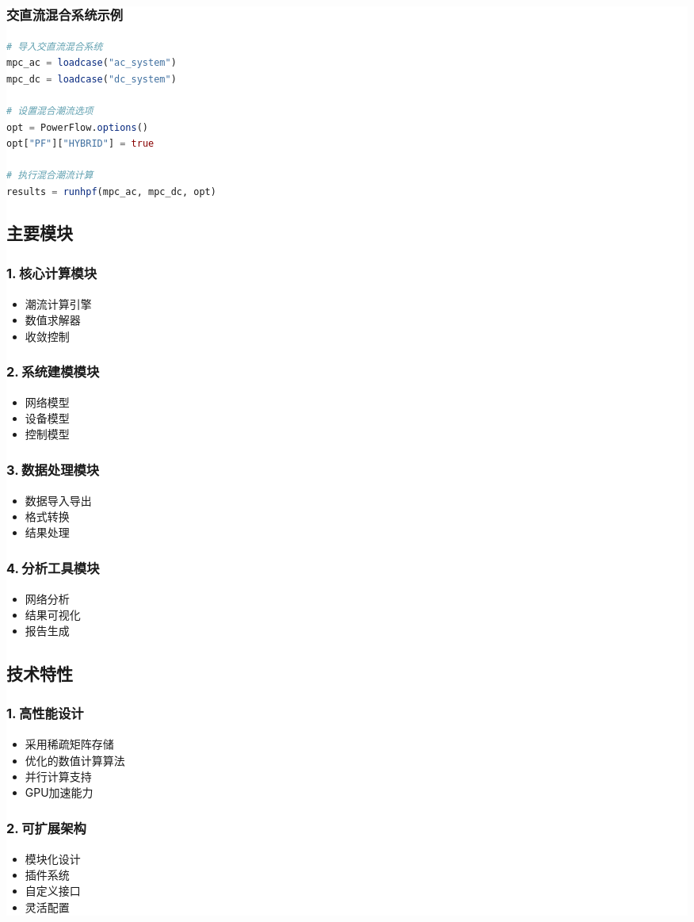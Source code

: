 ### 交直流混合系统示例
```julia
# 导入交直流混合系统
mpc_ac = loadcase("ac_system")
mpc_dc = loadcase("dc_system")

# 设置混合潮流选项
opt = PowerFlow.options()
opt["PF"]["HYBRID"] = true

# 执行混合潮流计算
results = runhpf(mpc_ac, mpc_dc, opt)
```

## 主要模块

### 1. 核心计算模块
- 潮流计算引擎
- 数值求解器
- 收敛控制

### 2. 系统建模模块
- 网络模型
- 设备模型
- 控制模型

### 3. 数据处理模块
- 数据导入导出
- 格式转换
- 结果处理

### 4. 分析工具模块
- 网络分析
- 结果可视化
- 报告生成

## 技术特性

### 1. 高性能设计
- 采用稀疏矩阵存储
- 优化的数值计算算法
- 并行计算支持
- GPU加速能力

### 2. 可扩展架构
- 模块化设计
- 插件系统
- 自定义接口
- 灵活配置
